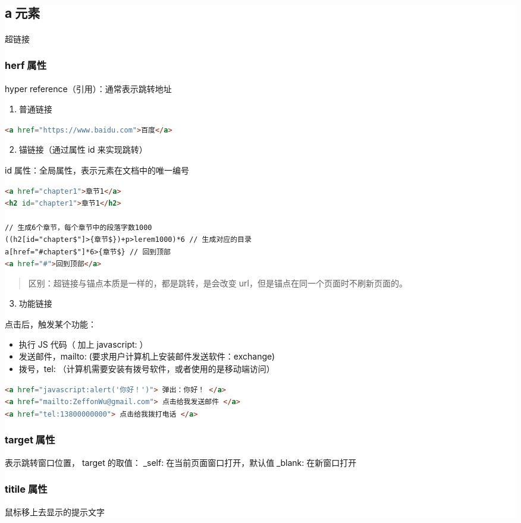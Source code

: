 ## a 元素

超链接
​

### herf 属性

hyper reference（引用）：通常表示跳转地址

1. 普通链接

```html
<a href="https://www.baidu.com">百度</a>
```

2. 锚链接（通过属性 id 来实现跳转）

id 属性：全局属性，表示元素在文档中的唯一编号

```html
<a href="chapter1">章节1</a>
<h2 id="chapter1">章节1</h2>

// 生成6个章节，每个章节中的段落字数1000
((h2[id="chapter$"]>{章节$})+p>lerem1000)*6 // 生成对应的目录
a[href="#chapter$"]*6>{章节$} // 回到顶部
<a href="#">回到顶部</a>
```

> 区别：超链接与锚点本质是一样的，都是跳转，是会改变 url，但是锚点在同一个页面时不刷新页面的。

3. 功能链接

点击后，触发某个功能：

- 执行 JS 代码（ 加上 javascript: ）
- 发送邮件，mailto: (要求用户计算机上安装邮件发送软件：exchange)
- 拨号，tel: （计算机需要安装有拨号软件，或者使用的是移动端访问）

```html
<a href="javascript:alert('你好！')"> 弹出：你好！ </a>
<a href="mailto:ZeffonWu@gmail.com"> 点击给我发送邮件 </a>
<a href="tel:13800000000"> 点击给我拨打电话 </a>
```

### target 属性

表示跳转窗口位置，
target 的取值：
\_self: 在当前页面窗口打开，默认值
\_blank: 在新窗口打开

### titile 属性

鼠标移上去显示的提示文字
​
